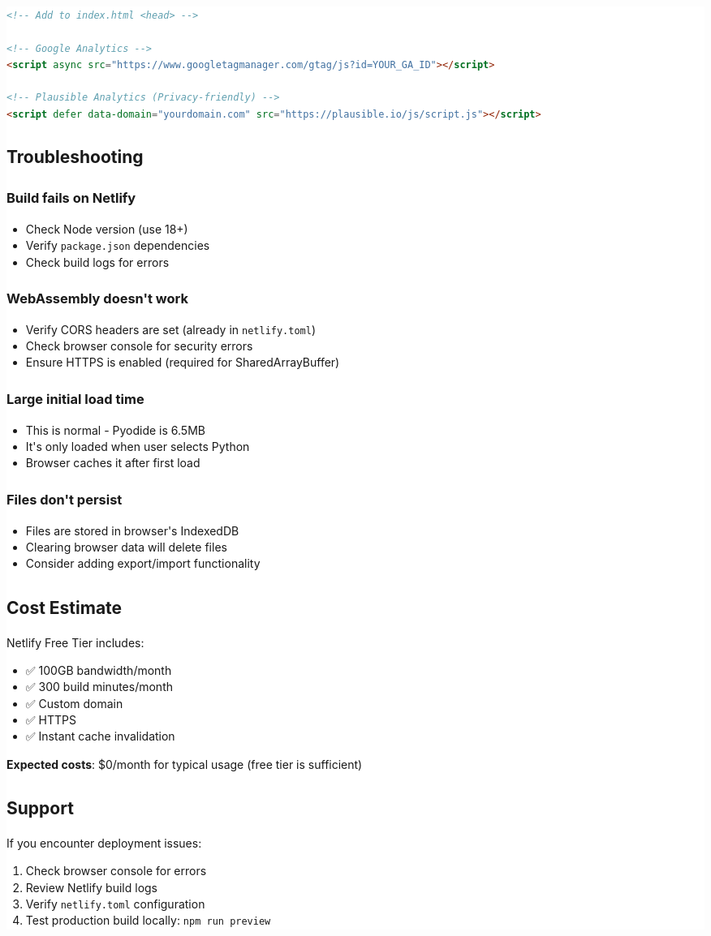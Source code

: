 ```html
<!-- Add to index.html <head> -->

<!-- Google Analytics -->
<script async src="https://www.googletagmanager.com/gtag/js?id=YOUR_GA_ID"></script>

<!-- Plausible Analytics (Privacy-friendly) -->
<script defer data-domain="yourdomain.com" src="https://plausible.io/js/script.js"></script>
```

## Troubleshooting

### Build fails on Netlify
- Check Node version (use 18+)
- Verify `package.json` dependencies
- Check build logs for errors

### WebAssembly doesn't work
- Verify CORS headers are set (already in `netlify.toml`)
- Check browser console for security errors
- Ensure HTTPS is enabled (required for SharedArrayBuffer)

### Large initial load time
- This is normal - Pyodide is 6.5MB
- It's only loaded when user selects Python
- Browser caches it after first load

### Files don't persist
- Files are stored in browser's IndexedDB
- Clearing browser data will delete files
- Consider adding export/import functionality

## Cost Estimate

Netlify Free Tier includes:
- ✅ 100GB bandwidth/month
- ✅ 300 build minutes/month
- ✅ Custom domain
- ✅ HTTPS
- ✅ Instant cache invalidation

**Expected costs**: $0/month for typical usage (free tier is sufficient)

## Support

If you encounter deployment issues:
1. Check browser console for errors
2. Review Netlify build logs
3. Verify `netlify.toml` configuration
4. Test production build locally: `npm run preview`
